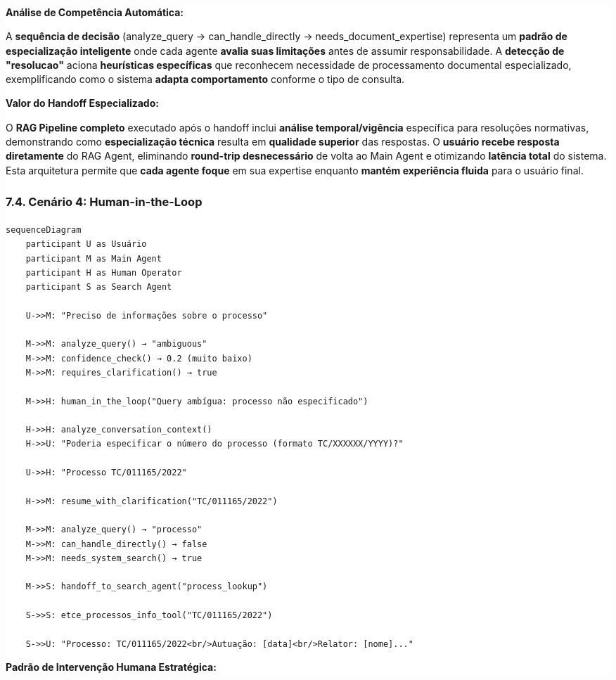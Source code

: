 **Análise de Competência Automática:**

A **sequência de decisão** (analyze_query → can_handle_directly → needs_document_expertise) representa um **padrão de especialização inteligente** onde cada agente **avalia suas limitações** antes de assumir responsabilidade. A **detecção de "resolucao"** aciona **heurísticas específicas** que reconhecem necessidade de processamento documental especializado, exemplificando como o sistema **adapta comportamento** conforme o tipo de consulta.

**Valor do Handoff Especializado:**

O **RAG Pipeline completo** executado após o handoff inclui **análise temporal/vigência** específica para resoluções normativas, demonstrando como **especialização técnica** resulta em **qualidade superior** das respostas. O **usuário recebe resposta diretamente** do RAG Agent, eliminando **round-trip desnecessário** de volta ao Main Agent e otimizando **latência total** do sistema. Esta arquitetura permite que **cada agente foque** em sua expertise enquanto **mantém experiência fluida** para o usuário final.

### 7.4. Cenário 4: Human-in-the-Loop

```mermaid
sequenceDiagram
    participant U as Usuário
    participant M as Main Agent  
    participant H as Human Operator
    participant S as Search Agent
    
    U->>M: "Preciso de informações sobre o processo"
    
    M->>M: analyze_query() → "ambiguous"
    M->>M: confidence_check() → 0.2 (muito baixo)
    M->>M: requires_clarification() → true
    
    M->>H: human_in_the_loop("Query ambígua: processo não especificado")
    
    H->>H: analyze_conversation_context()
    H->>U: "Poderia especificar o número do processo (formato TC/XXXXXX/YYYY)?"
    
    U->>H: "Processo TC/011165/2022"
    
    H->>M: resume_with_clarification("TC/011165/2022")
    
    M->>M: analyze_query() → "processo" 
    M->>M: can_handle_directly() → false
    M->>M: needs_system_search() → true
    
    M->>S: handoff_to_search_agent("process_lookup")
    
    S->>S: etce_processos_info_tool("TC/011165/2022")
    
    S->>U: "Processo: TC/011165/2022<br/>Autuação: [data]<br/>Relator: [nome]..."
```

**Padrão de Intervenção Humana Estratégica:**
